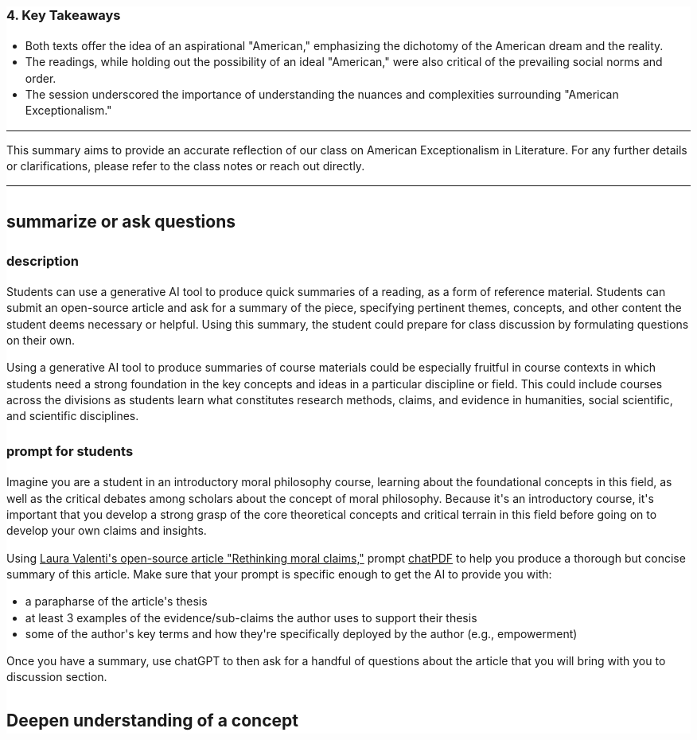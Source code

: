 
### **4. Key Takeaways**

- Both texts offer the idea of an aspirational "American," emphasizing the dichotomy of the American dream and the reality.
- The readings, while holding out the possibility of an ideal "American," were also critical of the prevailing social norms and order.
- The session underscored the importance of understanding the nuances and complexities surrounding "American Exceptionalism."

---

This summary aims to provide an accurate reflection of our class on American Exceptionalism in Literature. For any further details or clarifications, please refer to the class notes or reach out directly.

---

## summarize or ask questions

### description
Students can use a generative AI tool to produce quick summaries of a reading, as a form of reference material. Students can submit an open-source article and ask for a summary of the piece, specifying pertinent themes, concepts, and other content the student deems necessary or helpful. Using this summary, the student could prepare for class discussion by formulating questions on their own. 

Using a generative AI tool to produce summaries of course materials could be especially fruitful in course contexts in which students need a strong foundation in the key concepts and ideas in a particular discipline or field. This could include courses across the divisions as students learn what constitutes research methods, claims, and evidence in humanities, social scientific, and scientific disciplines.

### prompt for students

Imagine you are a student in an introductory moral philosophy course, learning about the foundational concepts in this field, as well as the critical debates among scholars about the concept of moral philosophy. Because it's an introductory course, it's important that you develop a strong grasp of the core theoretical concepts and critical terrain in this field before going on to develop your own claims and insights.

Using [Laura Valenti's open-source article "Rethinking moral claims,"](https://onlinelibrary.wiley.com/doi/epdf/10.1111/jopp.12306) prompt [chatPDF](https://www.chatpdf.com/) to help you produce a thorough but concise summary of this article. Make sure that your prompt is specific enough to get the AI to provide you with:
* a parapharse of the article's thesis
* at least 3 examples of the evidence/sub-claims the author uses to support their thesis
* some of the author's key terms and how they're specifically deployed by the author (e.g., empowerment)

Once you have a summary, use chatGPT to then ask for a handful of questions about the article that you will bring with you to discussion section.

## Deepen understanding of a concept
